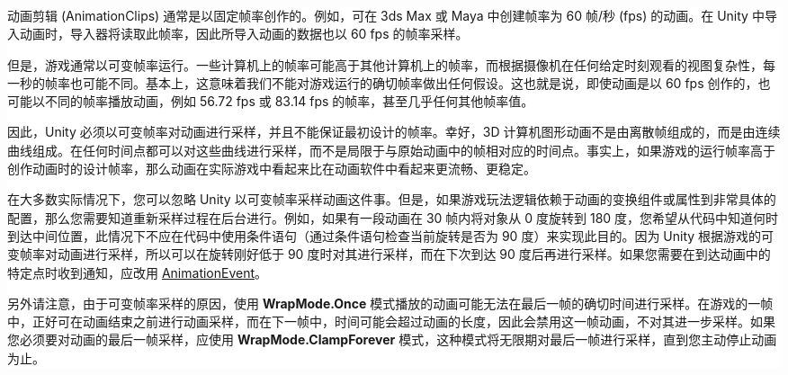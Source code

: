 动画剪辑 (AnimationClips) 通常是以固定帧率创作的。例如，可在 3ds Max 或 Maya 中创建帧率为 60 帧/秒 (fps) 的动画。在 Unity 中导入动画时，导入器将读取此帧率，因此所导入动画的数据也以 60 fps 的帧率采样。

但是，游戏通常以可变帧率运行。一些计算机上的帧率可能高于其他计算机上的帧率，而根据摄像机在任何给定时刻观看的视图复杂性，每一秒的帧率也可能不同。基本上，这意味着我们不能对游戏运行的确切帧率做出任何假设。这也就是说，即使动画是以 60 fps 创作的，也可能以不同的帧率播放动画，例如 56.72 fps 或 83.14 fps 的帧率，甚至几乎任何其他帧率值。

因此，Unity 必须以可变帧率对动画进行采样，并且不能保证最初设计的帧率。幸好，3D 计算机图形动画不是由离散帧组成的，而是由连续曲线组成。在任何时间点都可以对这些曲线进行采样，而不是局限于与原始动画中的帧相对应的时间点。事实上，如果游戏的运行帧率高于创作动画时的设计帧率，那么动画在实际游戏中看起来比在动画软件中看起来更流畅、更稳定。

在大多数实际情况下，您可以忽略 Unity 以可变帧率采样动画这件事。但是，如果游戏玩法逻辑依赖于动画的变换组件或属性到非常具体的配置，那么您需要知道重新采样过程在后台进行。例如，如果有一段动画在 30 帧内将对象从 0 度旋转到 180 度，您希望从代码中知道何时到达中间位置，此情况下不应在代码中使用条件语句（通过条件语句检查当前旋转是否为 90 度）来实现此目的。因为 Unity 根据游戏的可变帧率对动画进行采样，所以可以在旋转刚好低于 90 度时对其进行采样，而在下次到达 90 度后再进行采样。如果您需要在到达动画中的特定点时收到通知，应改用 [AnimationEvent](animeditor-AnimationEvents.html)。

另外请注意，由于可变帧率采样的原因，使用 __WrapMode.Once__ 模式播放的动画可能无法在最后一帧的确切时间进行采样。在游戏的一帧中，正好可在动画结束之前进行动画采样，而在下一帧中，时间可能会超过动画的长度，因此会禁用这一帧动画，不对其进一步采样。如果您必须要对动画的最后一帧采样，应使用 __WrapMode.ClampForever__ 模式，这种模式将无限期对最后一帧进行采样，直到您主动停止动画为止。
